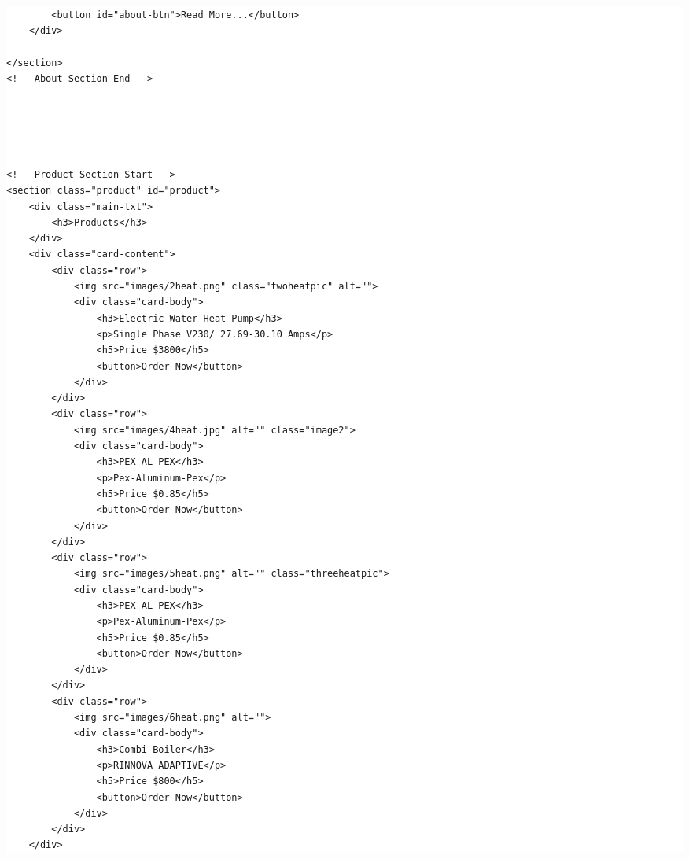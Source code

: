             <button id="about-btn">Read More...</button>
        </div>
        
    </section>
    <!-- About Section End -->





    <!-- Product Section Start -->
    <section class="product" id="product">
        <div class="main-txt">
            <h3>Products</h3>
        </div>
        <div class="card-content">
            <div class="row">
                <img src="images/2heat.png" class="twoheatpic" alt="">
                <div class="card-body">
                    <h3>Electric Water Heat Pump</h3>
                    <p>Single Phase V230/ 27.69-30.10 Amps</p>
                    <h5>Price $3800</h5>
                    <button>Order Now</button>
                </div>
            </div>
            <div class="row">
                <img src="images/4heat.jpg" alt="" class="image2">
                <div class="card-body">
                    <h3>PEX AL PEX</h3>
                    <p>Pex-Aluminum-Pex</p>
                    <h5>Price $0.85</h5>
                    <button>Order Now</button>
                </div>
            </div>
            <div class="row">
                <img src="images/5heat.png" alt="" class="threeheatpic">
                <div class="card-body">
                    <h3>PEX AL PEX</h3>
                    <p>Pex-Aluminum-Pex</p>
                    <h5>Price $0.85</h5>
                    <button>Order Now</button>
                </div>
            </div>
            <div class="row">
                <img src="images/6heat.png" alt="">
                <div class="card-body">
                    <h3>Combi Boiler</h3>
                    <p>RINNOVA ADAPTIVE</p>
                    <h5>Price $800</h5>
                    <button>Order Now</button>
                </div>
            </div>
        </div>
